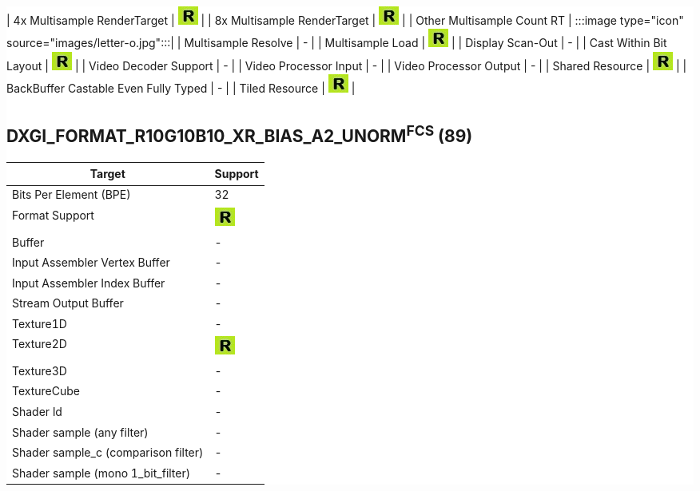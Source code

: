 | 4x Multisample RenderTarget | ![required](images/letter-r.jpg) |
| 8x Multisample RenderTarget | ![required](images/letter-r.jpg) |
| Other Multisample Count RT | :::image type="icon" source="images/letter-o.jpg":::|
| Multisample Resolve | \- |
| Multisample Load | ![required](images/letter-r.jpg) |
| Display Scan-Out | \- |
| Cast Within Bit Layout | ![required](images/letter-r.jpg) |
| Video Decoder Support | \- |
| Video Processor Input | \- |
| Video Processor Output | \- |
| Shared Resource | ![required](images/letter-r.jpg) |
| BackBuffer Castable Even Fully Typed | \- |
| Tiled Resource | ![required](images/letter-r.jpg) |

## DXGI_FORMAT_R10G10B10\_XR\_BIAS\_A2\_UNORM<sup>FCS</sup> (89)
| Target | Support |
| - | - |
| Bits Per Element (BPE) | 32 |
| Format Support | ![required](images/letter-r.jpg) |
| Buffer | \- |
| Input Assembler Vertex Buffer | \- |
| Input Assembler Index Buffer | \- |
| Stream Output Buffer | \- |
| Texture1D | \- |
| Texture2D | ![required](images/letter-r.jpg) |
| Texture3D | \- |
| TextureCube | \- |
| Shader ld | \- |
| Shader sample (any filter) | \- |
| Shader sample\_c (comparison filter) | \- |
| Shader sample (mono 1\_bit\_filter) | \- |